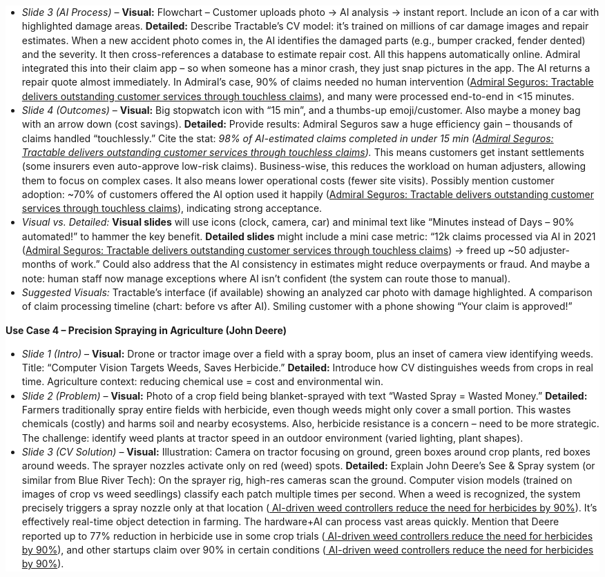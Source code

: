 - *Slide 3 (AI Process)* – **Visual:** Flowchart – Customer uploads photo -> AI analysis -> instant report. Include an icon of a car with highlighted damage areas. **Detailed:** Describe Tractable’s CV model: it’s trained on millions of car damage images and repair estimates. When a new accident photo comes in, the AI identifies the damaged parts (e.g., bumper cracked, fender dented) and the severity. It then cross-references a database to estimate repair cost. All this happens automatically online. Admiral integrated this into their claim app – so when someone has a minor crash, they just snap pictures in the app. The AI returns a repair quote almost immediately. In Admiral’s case, 90% of claims needed no human intervention ([Admiral Seguros: Tractable delivers outstanding customer services through touchless claims](https://tractable.ai/case-studies/admiral-seguros/#:~:text=In%202021%2C%20Admiral%20Seguros%20processed,in%20less%20than%2015%20minutes)), and many were processed end-to-end in <15 minutes.  
- *Slide 4 (Outcomes)* – **Visual:** Big stopwatch icon with “15 min”, and a thumbs-up emoji/customer. Also maybe a money bag with an arrow down (cost savings). **Detailed:** Provide results: Admiral Seguros saw a huge efficiency gain – thousands of claims handled “touchlessly.” Cite the stat: *98% of AI-estimated claims completed in under 15 min ([Admiral Seguros: Tractable delivers outstanding customer services through touchless claims](https://tractable.ai/case-studies/admiral-seguros/#:~:text=In%202021%2C%20Admiral%20Seguros%20processed,in%20less%20than%2015%20minutes)).* This means customers get instant settlements (some insurers even auto-approve low-risk claims). Business-wise, this reduces the workload on human adjusters, allowing them to focus on complex cases. It also means lower operational costs (fewer site visits). Possibly mention customer adoption: ~70% of customers offered the AI option used it happily ([Admiral Seguros: Tractable delivers outstanding customer services through touchless claims](https://tractable.ai/case-studies/admiral-seguros/#:~:text=Uptake%20by%20customers%20has%20been,than%20two%20minutes%20to%20complete)), indicating strong acceptance.  
- *Visual vs. Detailed:* **Visual slides** will use icons (clock, camera, car) and minimal text like “Minutes instead of Days – 90% automated!” to hammer the key benefit. **Detailed slides** might include a mini case metric: “12k claims processed via AI in 2021 ([Admiral Seguros: Tractable delivers outstanding customer services through touchless claims](https://tractable.ai/case-studies/admiral-seguros/#:~:text=In%202021%2C%20Admiral%20Seguros%20processed,in%20less%20than%2015%20minutes)) -> freed up ~50 adjuster-months of work.” Could also address that the AI consistency in estimates might reduce overpayments or fraud. And maybe a note: human staff now manage exceptions where AI isn’t confident (the system can route those to manual).  
- *Suggested Visuals:* Tractable’s interface (if available) showing an analyzed car photo with damage highlighted. A comparison of claim processing timeline (chart: before vs after AI). Smiling customer with a phone showing “Your claim is approved!”

**Use Case 4 – Precision Spraying in Agriculture (John Deere)**  
- *Slide 1 (Intro)* – **Visual:** Drone or tractor image over a field with a spray boom, plus an inset of camera view identifying weeds. Title: “Computer Vision Targets Weeds, Saves Herbicide.” **Detailed:** Introduce how CV distinguishes weeds from crops in real time. Agriculture context: reducing chemical use = cost and environmental win.  
- *Slide 2 (Problem)* – **Visual:** Photo of a crop field being blanket-sprayed with text “Wasted Spray = Wasted Money.” **Detailed:** Farmers traditionally spray entire fields with herbicide, even though weeds might only cover a small portion. This wastes chemicals (costly) and harms soil and nearby ecosystems. Also, herbicide resistance is a concern – need to be more strategic. The challenge: identify weed plants at tractor speed in an outdoor environment (varied lighting, plant shapes).  
- *Slide 3 (CV Solution)* – **Visual:** Illustration: Camera on tractor focusing on ground, green boxes around crop plants, red boxes around weeds. The sprayer nozzles activate only on red (weed) spots. **Detailed:** Explain John Deere’s See & Spray system (or similar from Blue River Tech): On the sprayer rig, high-res cameras scan the ground. Computer vision models (trained on images of crop vs weed seedlings) classify each patch multiple times per second. When a weed is recognized, the system precisely triggers a spray nozzle only at that location ([ AI-driven weed controllers reduce the need for herbicides by 90%](https://www.warpnews.org/green-tech/ai-driven-weed-controllers-reduce-the-need-for-herbicides-by-90/#:~:text=herbicides.%20New%20technology%20with%20AI,of%20chemicals%20used%2C%20Bloomberg%20reports)). It’s effectively real-time object detection in farming. The hardware+AI can process vast areas quickly. Mention that Deere reported up to 77% reduction in herbicide use in some crop trials ([ AI-driven weed controllers reduce the need for herbicides by 90%](https://www.warpnews.org/green-tech/ai-driven-weed-controllers-reduce-the-need-for-herbicides-by-90/#:~:text=John%20Deere%2C%20the%20world%27s%20largest,through%20AI%20and%20machine%20learning)), and other startups claim over 90% in certain conditions ([ AI-driven weed controllers reduce the need for herbicides by 90%](https://www.warpnews.org/green-tech/ai-driven-weed-controllers-reduce-the-need-for-herbicides-by-90/#:~:text=plans%20to%20expand%20to%20eight,more%20states%20next%20year)).  